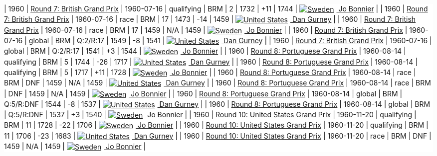 | 1960 | [Round 7: British Grand Prix](../seasons/1960-season-report#round-7-british-grand-prix) | 1960-07-16 | qualifying | BRM | 2 | 1732 | +11 | 1744 | [<img src="https://upload.wikimedia.org/wikipedia/commons/4/4c/Flag_of_Sweden.svg" alt="Sweden" width="20" height="auto" style="vertical-align: middle; margin-right: 5px;" onerror="this.outerHTML='🇸🇪'; this.style.marginRight='5px';"/> Jo Bonnier](jo-bonnier) |
| 1960 | [Round 7: British Grand Prix](../seasons/1960-season-report#round-7-british-grand-prix) | 1960-07-16 | race | BRM | 17 | 1473 | -14 | 1459 | [<img src="https://upload.wikimedia.org/wikipedia/commons/a/a4/Flag_of_the_United_States.svg" alt="United States" width="20" height="auto" style="vertical-align: middle; margin-right: 5px;" onerror="this.outerHTML='🇺🇸'; this.style.marginRight='5px';"/> Dan Gurney](dan-gurney) |
| 1960 | [Round 7: British Grand Prix](../seasons/1960-season-report#round-7-british-grand-prix) | 1960-07-16 | race | BRM | 17 | 1459 | N/A | 1459 | [<img src="https://upload.wikimedia.org/wikipedia/commons/4/4c/Flag_of_Sweden.svg" alt="Sweden" width="20" height="auto" style="vertical-align: middle; margin-right: 5px;" onerror="this.outerHTML='🇸🇪'; this.style.marginRight='5px';"/> Jo Bonnier](jo-bonnier) |
| 1960 | [Round 7: British Grand Prix](../seasons/1960-season-report#round-7-british-grand-prix) | 1960-07-16 | global | BRM | Q:2/R:17 | 1549 | -8 | 1541 | [<img src="https://upload.wikimedia.org/wikipedia/commons/a/a4/Flag_of_the_United_States.svg" alt="United States" width="20" height="auto" style="vertical-align: middle; margin-right: 5px;" onerror="this.outerHTML='🇺🇸'; this.style.marginRight='5px';"/> Dan Gurney](dan-gurney) |
| 1960 | [Round 7: British Grand Prix](../seasons/1960-season-report#round-7-british-grand-prix) | 1960-07-16 | global | BRM | Q:2/R:17 | 1541 | +3 | 1544 | [<img src="https://upload.wikimedia.org/wikipedia/commons/4/4c/Flag_of_Sweden.svg" alt="Sweden" width="20" height="auto" style="vertical-align: middle; margin-right: 5px;" onerror="this.outerHTML='🇸🇪'; this.style.marginRight='5px';"/> Jo Bonnier](jo-bonnier) |
| 1960 | [Round 8: Portuguese Grand Prix](../seasons/1960-season-report#round-8-portuguese-grand-prix) | 1960-08-14 | qualifying | BRM | 5 | 1744 | -26 | 1717 | [<img src="https://upload.wikimedia.org/wikipedia/commons/a/a4/Flag_of_the_United_States.svg" alt="United States" width="20" height="auto" style="vertical-align: middle; margin-right: 5px;" onerror="this.outerHTML='🇺🇸'; this.style.marginRight='5px';"/> Dan Gurney](dan-gurney) |
| 1960 | [Round 8: Portuguese Grand Prix](../seasons/1960-season-report#round-8-portuguese-grand-prix) | 1960-08-14 | qualifying | BRM | 5 | 1717 | +11 | 1728 | [<img src="https://upload.wikimedia.org/wikipedia/commons/4/4c/Flag_of_Sweden.svg" alt="Sweden" width="20" height="auto" style="vertical-align: middle; margin-right: 5px;" onerror="this.outerHTML='🇸🇪'; this.style.marginRight='5px';"/> Jo Bonnier](jo-bonnier) |
| 1960 | [Round 8: Portuguese Grand Prix](../seasons/1960-season-report#round-8-portuguese-grand-prix) | 1960-08-14 | race | BRM | DNF | 1459 | N/A | 1459 | [<img src="https://upload.wikimedia.org/wikipedia/commons/a/a4/Flag_of_the_United_States.svg" alt="United States" width="20" height="auto" style="vertical-align: middle; margin-right: 5px;" onerror="this.outerHTML='🇺🇸'; this.style.marginRight='5px';"/> Dan Gurney](dan-gurney) |
| 1960 | [Round 8: Portuguese Grand Prix](../seasons/1960-season-report#round-8-portuguese-grand-prix) | 1960-08-14 | race | BRM | DNF | 1459 | N/A | 1459 | [<img src="https://upload.wikimedia.org/wikipedia/commons/4/4c/Flag_of_Sweden.svg" alt="Sweden" width="20" height="auto" style="vertical-align: middle; margin-right: 5px;" onerror="this.outerHTML='🇸🇪'; this.style.marginRight='5px';"/> Jo Bonnier](jo-bonnier) |
| 1960 | [Round 8: Portuguese Grand Prix](../seasons/1960-season-report#round-8-portuguese-grand-prix) | 1960-08-14 | global | BRM | Q:5/R:DNF | 1544 | -8 | 1537 | [<img src="https://upload.wikimedia.org/wikipedia/commons/a/a4/Flag_of_the_United_States.svg" alt="United States" width="20" height="auto" style="vertical-align: middle; margin-right: 5px;" onerror="this.outerHTML='🇺🇸'; this.style.marginRight='5px';"/> Dan Gurney](dan-gurney) |
| 1960 | [Round 8: Portuguese Grand Prix](../seasons/1960-season-report#round-8-portuguese-grand-prix) | 1960-08-14 | global | BRM | Q:5/R:DNF | 1537 | +3 | 1540 | [<img src="https://upload.wikimedia.org/wikipedia/commons/4/4c/Flag_of_Sweden.svg" alt="Sweden" width="20" height="auto" style="vertical-align: middle; margin-right: 5px;" onerror="this.outerHTML='🇸🇪'; this.style.marginRight='5px';"/> Jo Bonnier](jo-bonnier) |
| 1960 | [Round 10: United States Grand Prix](../seasons/1960-season-report#round-10-united-states-grand-prix) | 1960-11-20 | qualifying | BRM | 11 | 1728 | -22 | 1706 | [<img src="https://upload.wikimedia.org/wikipedia/commons/4/4c/Flag_of_Sweden.svg" alt="Sweden" width="20" height="auto" style="vertical-align: middle; margin-right: 5px;" onerror="this.outerHTML='🇸🇪'; this.style.marginRight='5px';"/> Jo Bonnier](jo-bonnier) |
| 1960 | [Round 10: United States Grand Prix](../seasons/1960-season-report#round-10-united-states-grand-prix) | 1960-11-20 | qualifying | BRM | 11 | 1706 | -23 | 1683 | [<img src="https://upload.wikimedia.org/wikipedia/commons/a/a4/Flag_of_the_United_States.svg" alt="United States" width="20" height="auto" style="vertical-align: middle; margin-right: 5px;" onerror="this.outerHTML='🇺🇸'; this.style.marginRight='5px';"/> Dan Gurney](dan-gurney) |
| 1960 | [Round 10: United States Grand Prix](../seasons/1960-season-report#round-10-united-states-grand-prix) | 1960-11-20 | race | BRM | DNF | 1459 | N/A | 1459 | [<img src="https://upload.wikimedia.org/wikipedia/commons/4/4c/Flag_of_Sweden.svg" alt="Sweden" width="20" height="auto" style="vertical-align: middle; margin-right: 5px;" onerror="this.outerHTML='🇸🇪'; this.style.marginRight='5px';"/> Jo Bonnier](jo-bonnier) |
